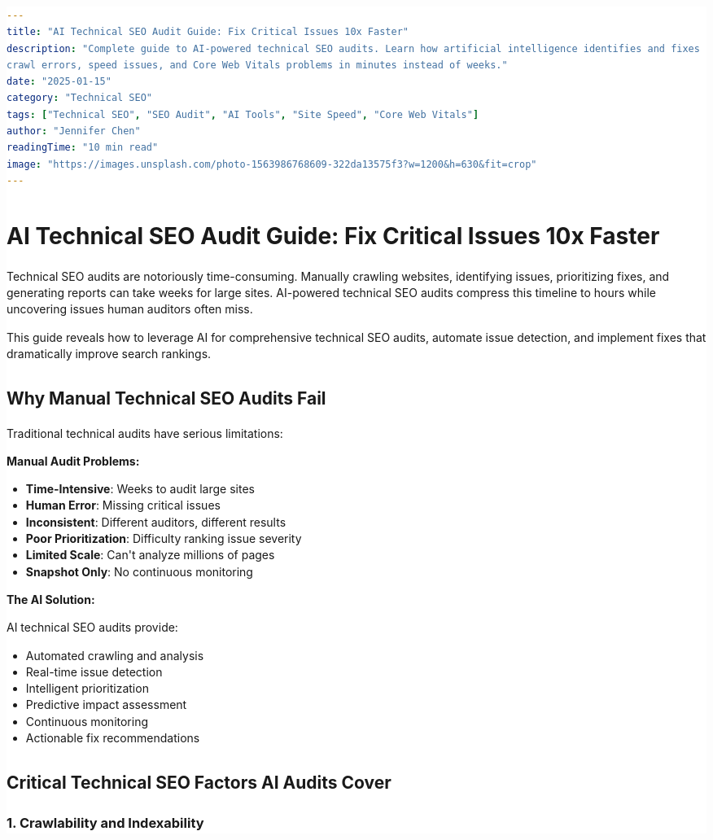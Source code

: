 ```yaml
---
title: "AI Technical SEO Audit Guide: Fix Critical Issues 10x Faster"
description: "Complete guide to AI-powered technical SEO audits. Learn how artificial intelligence identifies and fixes crawl errors, speed issues, and Core Web Vitals problems in minutes instead of weeks."
date: "2025-01-15"
category: "Technical SEO"
tags: ["Technical SEO", "SEO Audit", "AI Tools", "Site Speed", "Core Web Vitals"]
author: "Jennifer Chen"
readingTime: "10 min read"
image: "https://images.unsplash.com/photo-1563986768609-322da13575f3?w=1200&h=630&fit=crop"
---
```


# AI Technical SEO Audit Guide: Fix Critical Issues 10x Faster

Technical SEO audits are notoriously time-consuming. Manually crawling websites, identifying issues, prioritizing fixes, and generating reports can take weeks for large sites. AI-powered technical SEO audits compress this timeline to hours while uncovering issues human auditors often miss.

This guide reveals how to leverage AI for comprehensive technical SEO audits, automate issue detection, and implement fixes that dramatically improve search rankings.

## Why Manual Technical SEO Audits Fail

Traditional technical audits have serious limitations:

**Manual Audit Problems:**
- **Time-Intensive**: Weeks to audit large sites
- **Human Error**: Missing critical issues
- **Inconsistent**: Different auditors, different results
- **Poor Prioritization**: Difficulty ranking issue severity
- **Limited Scale**: Can't analyze millions of pages
- **Snapshot Only**: No continuous monitoring

**The AI Solution:**

AI technical SEO audits provide:
- Automated crawling and analysis
- Real-time issue detection
- Intelligent prioritization
- Predictive impact assessment
- Continuous monitoring
- Actionable fix recommendations

## Critical Technical SEO Factors AI Audits Cover

### 1. Crawlability and Indexability
